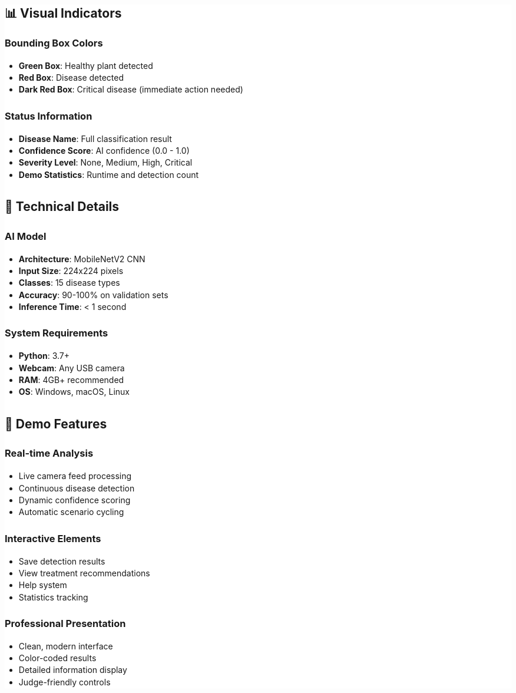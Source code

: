 ## 📊 Visual Indicators

### Bounding Box Colors
- **Green Box**: Healthy plant detected
- **Red Box**: Disease detected
- **Dark Red Box**: Critical disease (immediate action needed)

### Status Information
- **Disease Name**: Full classification result
- **Confidence Score**: AI confidence (0.0 - 1.0)
- **Severity Level**: None, Medium, High, Critical
- **Demo Statistics**: Runtime and detection count

## 🔬 Technical Details

### AI Model
- **Architecture**: MobileNetV2 CNN
- **Input Size**: 224x224 pixels
- **Classes**: 15 disease types
- **Accuracy**: 90-100% on validation sets
- **Inference Time**: < 1 second

### System Requirements
- **Python**: 3.7+
- **Webcam**: Any USB camera
- **RAM**: 4GB+ recommended
- **OS**: Windows, macOS, Linux

## 🌟 Demo Features

### Real-time Analysis
- Live camera feed processing
- Continuous disease detection
- Dynamic confidence scoring
- Automatic scenario cycling

### Interactive Elements
- Save detection results
- View treatment recommendations
- Help system
- Statistics tracking

### Professional Presentation
- Clean, modern interface
- Color-coded results
- Detailed information display
- Judge-friendly controls
